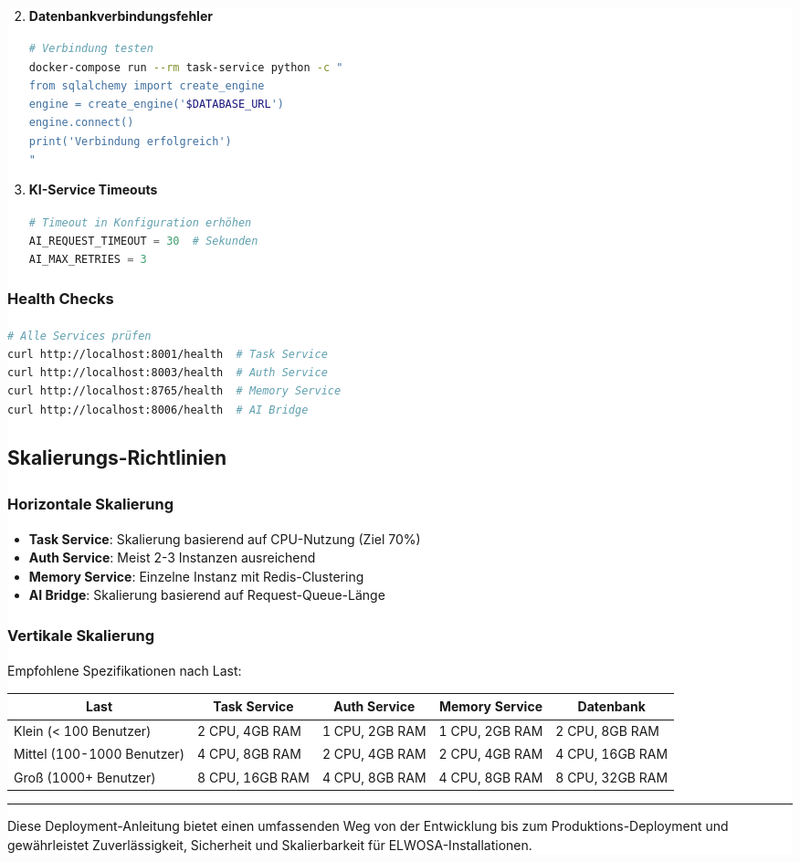 2. **Datenbankverbindungsfehler**
   ```bash
   # Verbindung testen
   docker-compose run --rm task-service python -c "
   from sqlalchemy import create_engine
   engine = create_engine('$DATABASE_URL')
   engine.connect()
   print('Verbindung erfolgreich')
   "
   ```

3. **KI-Service Timeouts**
   ```python
   # Timeout in Konfiguration erhöhen
   AI_REQUEST_TIMEOUT = 30  # Sekunden
   AI_MAX_RETRIES = 3
   ```

### Health Checks

```bash
# Alle Services prüfen
curl http://localhost:8001/health  # Task Service
curl http://localhost:8003/health  # Auth Service
curl http://localhost:8765/health  # Memory Service
curl http://localhost:8006/health  # AI Bridge
```

## Skalierungs-Richtlinien

### Horizontale Skalierung

- **Task Service**: Skalierung basierend auf CPU-Nutzung (Ziel 70%)
- **Auth Service**: Meist 2-3 Instanzen ausreichend
- **Memory Service**: Einzelne Instanz mit Redis-Clustering
- **AI Bridge**: Skalierung basierend auf Request-Queue-Länge

### Vertikale Skalierung

Empfohlene Spezifikationen nach Last:

| Last | Task Service | Auth Service | Memory Service | Datenbank |
|------|-------------|--------------|----------------|----------|
| Klein (< 100 Benutzer) | 2 CPU, 4GB RAM | 1 CPU, 2GB RAM | 1 CPU, 2GB RAM | 2 CPU, 8GB RAM |
| Mittel (100-1000 Benutzer) | 4 CPU, 8GB RAM | 2 CPU, 4GB RAM | 2 CPU, 4GB RAM | 4 CPU, 16GB RAM |
| Groß (1000+ Benutzer) | 8 CPU, 16GB RAM | 4 CPU, 8GB RAM | 4 CPU, 8GB RAM | 8 CPU, 32GB RAM |

---

Diese Deployment-Anleitung bietet einen umfassenden Weg von der Entwicklung bis zum Produktions-Deployment und gewährleistet Zuverlässigkeit, Sicherheit und Skalierbarkeit für ELWOSA-Installationen.